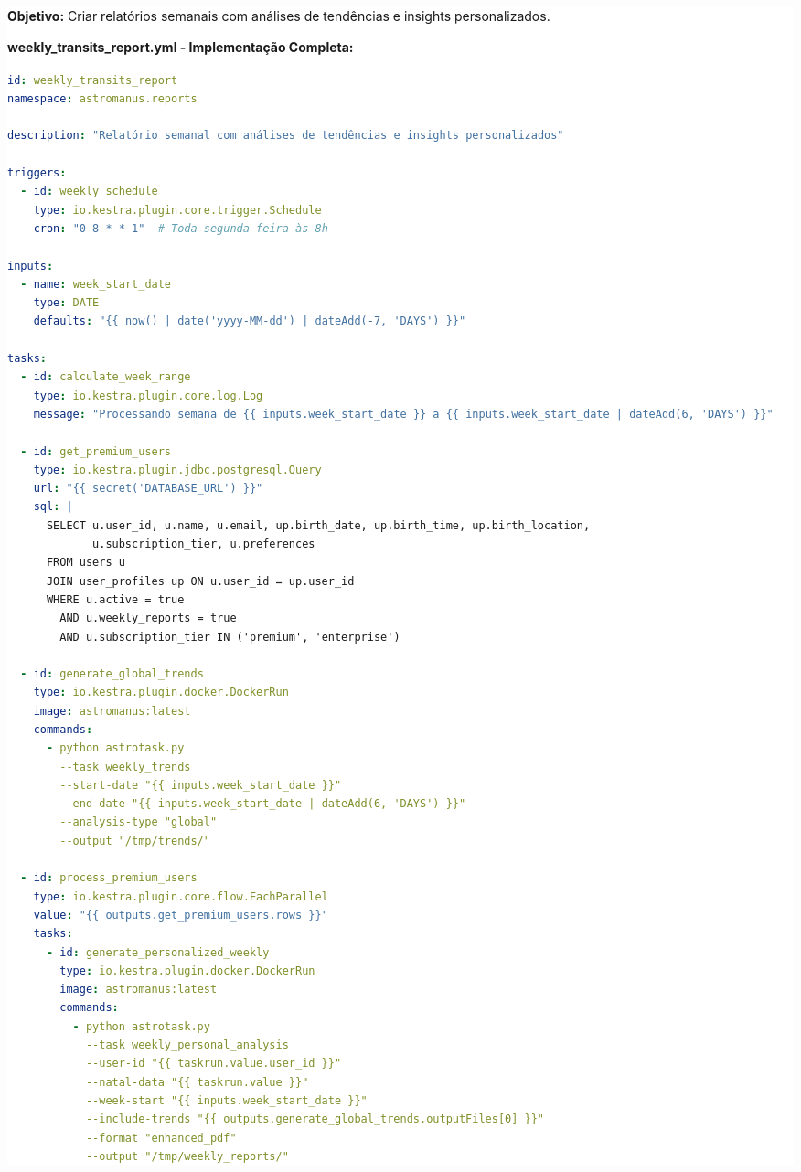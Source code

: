 **Objetivo:** Criar relatórios semanais com análises de tendências e insights personalizados.

**weekly_transits_report.yml - Implementação Completa:**
```yaml
id: weekly_transits_report
namespace: astromanus.reports

description: "Relatório semanal com análises de tendências e insights personalizados"

triggers:
  - id: weekly_schedule
    type: io.kestra.plugin.core.trigger.Schedule
    cron: "0 8 * * 1"  # Toda segunda-feira às 8h

inputs:
  - name: week_start_date
    type: DATE
    defaults: "{{ now() | date('yyyy-MM-dd') | dateAdd(-7, 'DAYS') }}"

tasks:
  - id: calculate_week_range
    type: io.kestra.plugin.core.log.Log
    message: "Processando semana de {{ inputs.week_start_date }} a {{ inputs.week_start_date | dateAdd(6, 'DAYS') }}"

  - id: get_premium_users
    type: io.kestra.plugin.jdbc.postgresql.Query
    url: "{{ secret('DATABASE_URL') }}"
    sql: |
      SELECT u.user_id, u.name, u.email, up.birth_date, up.birth_time, up.birth_location,
             u.subscription_tier, u.preferences
      FROM users u
      JOIN user_profiles up ON u.user_id = up.user_id
      WHERE u.active = true 
        AND u.weekly_reports = true
        AND u.subscription_tier IN ('premium', 'enterprise')

  - id: generate_global_trends
    type: io.kestra.plugin.docker.DockerRun
    image: astromanus:latest
    commands:
      - python astrotask.py
        --task weekly_trends
        --start-date "{{ inputs.week_start_date }}"
        --end-date "{{ inputs.week_start_date | dateAdd(6, 'DAYS') }}"
        --analysis-type "global"
        --output "/tmp/trends/"

  - id: process_premium_users
    type: io.kestra.plugin.core.flow.EachParallel
    value: "{{ outputs.get_premium_users.rows }}"
    tasks:
      - id: generate_personalized_weekly
        type: io.kestra.plugin.docker.DockerRun
        image: astromanus:latest
        commands:
          - python astrotask.py
            --task weekly_personal_analysis
            --user-id "{{ taskrun.value.user_id }}"
            --natal-data "{{ taskrun.value }}"
            --week-start "{{ inputs.week_start_date }}"
            --include-trends "{{ outputs.generate_global_trends.outputFiles[0] }}"
            --format "enhanced_pdf"
            --output "/tmp/weekly_reports/"
```